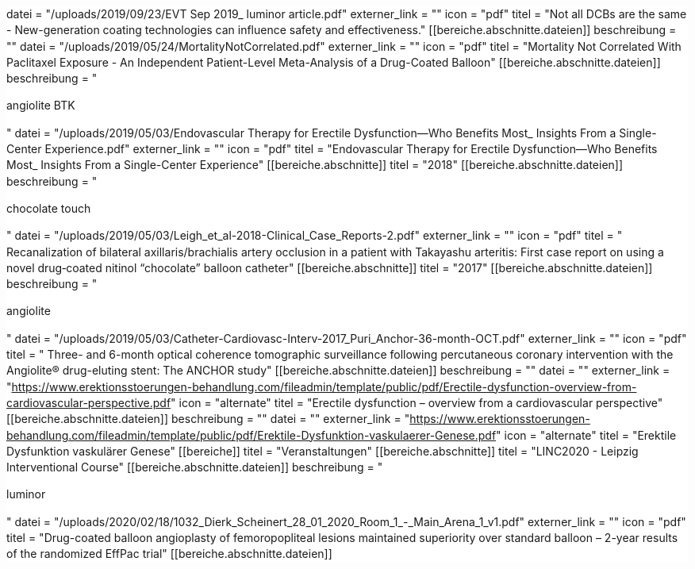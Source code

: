 datei = "/uploads/2019/09/23/EVT Sep 2019_ luminor article.pdf"
externer_link = ""
icon = "pdf"
titel = "Not all DCBs are the same - New-generation coating technologies can influence safety and effectiveness."
[[bereiche.abschnitte.dateien]]
beschreibung = ""
datei = "/uploads/2019/05/24/MortalityNotCorrelated.pdf"
externer_link = ""
icon = "pdf"
titel = "Mortality Not Correlated With Paclitaxel Exposure - An Independent Patient-Level Meta-Analysis of a Drug-Coated Balloon"
[[bereiche.abschnitte.dateien]]
beschreibung = "<p>angiolite BTK</p>"
datei = "/uploads/2019/05/03/Endovascular Therapy for Erectile Dysfunction—Who Benefits Most_ Insights From a Single-Center Experience.pdf"
externer_link = ""
icon = "pdf"
titel = "Endovascular Therapy for Erectile Dysfunction—Who Benefits Most_ Insights From a Single-Center Experience"
[[bereiche.abschnitte]]
titel = "2018"
[[bereiche.abschnitte.dateien]]
beschreibung = "<p>chocolate touch</p>"
datei = "/uploads/2019/05/03/Leigh_et_al-2018-Clinical_Case_Reports-2.pdf"
externer_link = ""
icon = "pdf"
titel = " Recanalization of bilateral axillaris/brachialis artery occlusion in a patient with Takayashu arteritis: First case report on using a novel drug‐coated nitinol “chocolate” balloon catheter"
[[bereiche.abschnitte]]
titel = "2017"
[[bereiche.abschnitte.dateien]]
beschreibung = "<p>angiolite</p>"
datei = "/uploads/2019/05/03/Catheter-Cardiovasc-Interv-2017_Puri_Anchor-36-month-OCT.pdf"
externer_link = ""
icon = "pdf"
titel = " Three- and 6-month optical coherence tomographic surveillance following percutaneous coronary intervention with the Angiolite® drug-eluting stent: The ANCHOR study"
[[bereiche.abschnitte.dateien]]
beschreibung = ""
datei = ""
externer_link = "https://www.erektionsstoerungen-behandlung.com/fileadmin/template/public/pdf/Erectile-dysfunction-overview-from-cardiovascular-perspective.pdf"
icon = "alternate"
titel = "Erectile dysfunction – overview from a cardiovascular perspective"
[[bereiche.abschnitte.dateien]]
beschreibung = ""
datei = ""
externer_link = "https://www.erektionsstoerungen-behandlung.com/fileadmin/template/public/pdf/Erektile-Dysfunktion-vaskulaerer-Genese.pdf"
icon = "alternate"
titel = "Erektile Dysfunktion vaskulärer Genese"
[[bereiche]]
titel = "Veranstaltungen"
[[bereiche.abschnitte]]
titel = "LINC2020 - Leipzig Interventional Course"
[[bereiche.abschnitte.dateien]]
beschreibung = "<p>luminor</p>"
datei = "/uploads/2020/02/18/1032_Dierk_Scheinert_28_01_2020_Room_1_-_Main_Arena_1_v1.pdf"
externer_link = ""
icon = "pdf"
titel = "Drug-coated balloon angioplasty of femoropopliteal lesions maintained superiority over standard balloon – 2-year results of the randomized EffPac trial"
[[bereiche.abschnitte.dateien]]